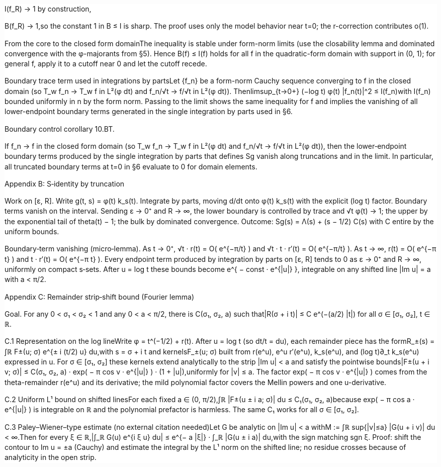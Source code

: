 I(f_R) → 1 by construction,

B(f_R) → 1,so the constant 1 in B ≤ I is sharp. The proof uses only the model behavior near t=0; the r-correction contributes o(1).

From the core to the closed form domainThe inequality is stable under form-norm limits (use the closability lemma and dominated convergence with the φ-majorants from §5). Hence B(f) ≤ I(f) holds for all f in the quadratic-form domain with support in (0, 1); for general f, apply it to a cutoff near 0 and let the cutoff recede.

Boundary trace term used in integrations by partsLet {f_n} be a form-norm Cauchy sequence converging to f in the closed domain (so T_w f_n → T_w f in L²(φ dt) and f_n/√t → f/√t in L²(φ dt)). Thenlimsup_{t→0+} (−log t) φ(t) |f_n(t)|^2 ≤ I(f_n)with I(f_n) bounded uniformly in n by the form norm. Passing to the limit shows the same inequality for f and implies the vanishing of all lower-endpoint boundary terms generated in the single integration by parts used in §6.

Boundary control corollary 10.BT. 

If f_n → f in the closed form domain (so T_w f_n → T_w f in L²(φ dt) and f_n/√t → f/√t in L²(φ dt)), then the lower‑endpoint boundary terms produced by the single integration by parts that defines Sg vanish along truncations and in the limit. In particular, all truncated boundary terms at t=0 in §6 evaluate to 0 for domain elements.

Appendix B: S‑identity by truncation

Work on [ε, R]. Write g(t, s) = φ(t) k_s(t). Integrate by parts, moving d/dt onto φ(t) k_s(t) with the explicit (log t) factor. Boundary terms vanish on the interval. Sending ε → 0⁺ and R → ∞, the lower boundary is controlled by trace and √t φ(t) → 1; the upper by the exponential tail of theta(t) − 1; the bulk by dominated convergence. Outcome: Sg(s) = Λ(s) + (s − 1/2) C(s) with C entire by the uniform bounds.

Boundary‑term vanishing (micro‑lemma). As t → 0⁺, √t · r(t) = O( e^{−π/t} ) and √t · t · r′(t) = O( e^{−π/t} ). As t → ∞, r(t) = O( e^{−π t} ) and t · r′(t) = O( e^{−π t} ). Every endpoint term produced by integration by parts on [ε, R] tends to 0 as ε → 0⁺ and R → ∞, uniformly on compact s‑sets. After u = log t these bounds become e^{ − const · e^{|u|} }, integrable on any shifted line |Im u| = a with a < π/2.

Appendix C: Remainder strip‑shift bound (Fourier lemma)

Goal. For any 0 < σ₁ < σ₂ < 1 and any 0 < a < π/2, there is C(σ₁, σ₂, a) such that|R(σ + i t)| ≤ C e^(−(a/2) |t|) for all σ ∈ [σ₁, σ₂], t ∈ ℝ.

C.1 Representation on the log lineWrite φ = t^(−1/2) + r(t). After u = log t (so dt/t = du), each remainder piece has the formR_±(s) = ∫ℝ F±(u; σ) e^{± i (t/2) u} du,with s = σ + i t and kernelsF_±(u; σ) built from r(e^u), e^u r′(e^u), k_s(e^u), and (log t)∂_t k_s(e^u) expressed in u. For σ ∈ [σ₁, σ₂] these kernels extend analytically to the strip |Im u| < a and satisfy the pointwise bounds|F±(u + i v; σ)| ≤ C(σ₁, σ₂, a) · exp( − π cos v · e^{|u|} ) · (1 + |u|),uniformly for |v| ≤ a. The factor exp( − π cos v · e^{|u|} ) comes from the theta-remainder r(e^u) and its derivative; the mild polynomial factor covers the Mellin powers and one u-derivative.

C.2 Uniform L¹ bound on shifted linesFor each fixed a ∈ (0, π/2),∫ℝ |F±(u ± i a; σ)| du ≤ C₁(σ₁, σ₂, a)because exp( − π cos a · e^{|u|} ) is integrable on ℝ and the polynomial prefactor is harmless. The same C₁ works for all σ ∈ [σ₁, σ₂].

C.3 Paley–Wiener–type estimate (no external citation needed)Let G be analytic on |Im u| < a withM := ∫ℝ sup{|v|≤a} |G(u + i v)| du < ∞.Then for every ξ ∈ ℝ,|∫_ℝ G(u) e^{i ξ u} du| ≤ e^{− a |ξ|} · ∫_ℝ |G(u ± i a)| du,with the sign matching sgn ξ. Proof: shift the contour to Im u = ±a (Cauchy) and estimate the integral by the L¹ norm on the shifted line; no residue crosses because of analyticity in the open strip.
